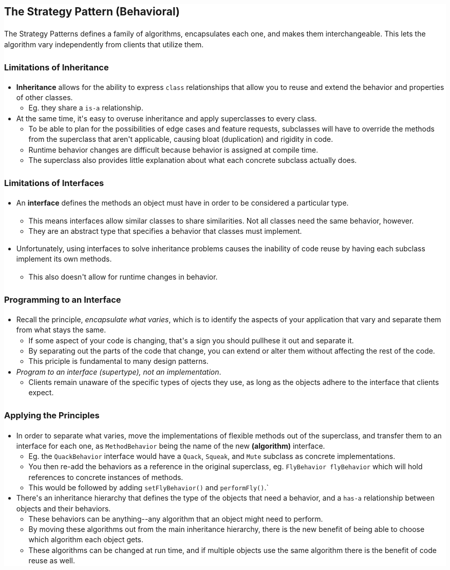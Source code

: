 ## The Strategy Pattern (Behavioral)

The Strategy Patterns defines a family of algorithms, encapsulates each one, and makes them interchangeable. This lets the algorithm vary independently from clients that utilize them.

### Limitations of Inheritance

- **Inheritance** allows for the ability to express `class` relationships that allow you to reuse and extend the behavior and properties of other classes.
  - Eg. they share a `is-a` relationship.
- At the same time, it's easy to overuse inheritance and apply superclasses to every class.
  - To be able to plan for the possibilities of edge cases and feature requests, subclasses will have to override the methods from the superclass that aren't applicable, causing bloat (duplication) and rigidity in code.
  - Runtime behavior changes are difficult because behavior is assigned at compile time.
  - The superclass also provides little explanation about what each concrete subclass actually does.

### Limitations of Interfaces

- An **interface** defines the methods an object must have in order to be considered a particular type.

  - This means interfaces allow similar classes to share similarities. Not all classes need the same behavior, however.
  - They are an abstract type that specifies a behavior that classes must implement.

- Unfortunately, using interfaces to solve inheritance problems causes the inability of code reuse by having each subclass implement its own methods.
  - This also doesn't allow for runtime changes in behavior.

### Programming to an Interface

- Recall the principle, _encapsulate what varies_, which is to identify the aspects of your application that vary and separate them from what stays the same.
  - If some aspect of your code is changing, that's a sign you should pullhese it out and separate it.
  - By separating out the parts of the code that change, you can extend or alter them without affecting the rest of the code.
  - This priciple is fundamental to many design patterns.
- _Program to an interface (supertype), not an implementation_.
  - Clients remain unaware of the specific types of ojects they use, as long as the objects adhere to the interface that clients expect.

### Applying the Principles

- In order to separate what varies, move the implementations of flexible methods out of the superclass, and transfer them to an interface for each one, as `MethodBehavior` being the name of the new **(algorithm)** interface.
  - Eg. the `QuackBehavior` interface would have a `Quack`, `Squeak`, and `Mute` subclass as concrete implementations.
  - You then re-add the behaviors as a reference in the original superclass, eg. `FlyBehavior flyBehavior` which will hold references to concrete instances of methods.
  - This would be followed by adding `setFlyBehavior()` and `performFly()`.`
- There's an inheritance hierarchy that defines the type of the objects that need a behavior, and a `has-a` relationship between objects and their behaviors.
  - These behaviors can be anything--any algorithm that an object might need to perform.
  - By moving these algorithms out from the main inheritance hierarchy, there is the new benefit of being able to choose which algorithm each object gets.
  - These algorithms can be changed at run time, and if multiple objects use the same algorithm there is the benefit of code reuse as well.

